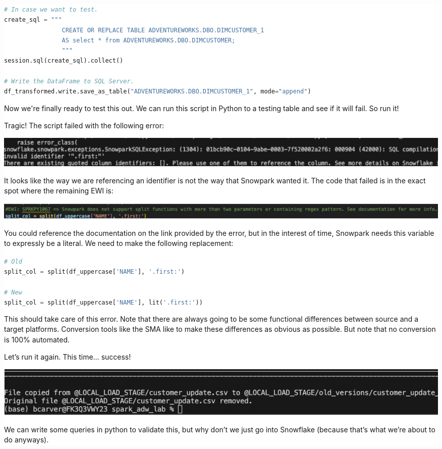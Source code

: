 ```python
# In case we want to test.
create_sql = """
                CREATE OR REPLACE TABLE ADVENTUREWORKS.DBO.DIMCUSTOMER_1
                AS select * from ADVENTUREWORKS.DBO.DIMCUSTOMER;
                """
session.sql(create_sql).collect()

# Write the DataFrame to SQL Server.
df_transformed.write.save_as_table("ADVENTUREWORKS.DBO.DIMCUSTOMER_1", mode="append")
```

Now we're finally ready to test this out. We can run this script in Python to a testing table and see if it will fail. So run it!

Tragic! The script failed with the following error:

![sma_code_editor_10](./assets/sma_code_editor_10.png)

It looks like the way we are referencing an identifier is not the way that Snowpark wanted it. The code that failed is in the exact spot where the remaining EWI is:

![sma_code_editor_11](./assets/sma_code_editor_11.png)

You could reference the documentation on the link provided by the error, but in the interest of time, Snowpark needs this variable to expressly be a literal. We need to make the following replacement:

```python
# Old
split_col = split(df_uppercase['NAME'], '.first:')

# New
split_col = split(df_uppercase['NAME'], lit('.first:'))
```

This should take care of this error. Note that there are always going to be some functional differences between source and a target platforms. Conversion tools like the SMA like to make these differences as obvious as possible. But note that no conversion is 100% automated. 

Let’s run it again. This time… success! 

![sma_code_editor_12](./assets/sma_code_editor_12.png)

We can write some queries in python to validate this, but why don’t we just go into Snowflake (because that’s what we’re about to do anyways). 

